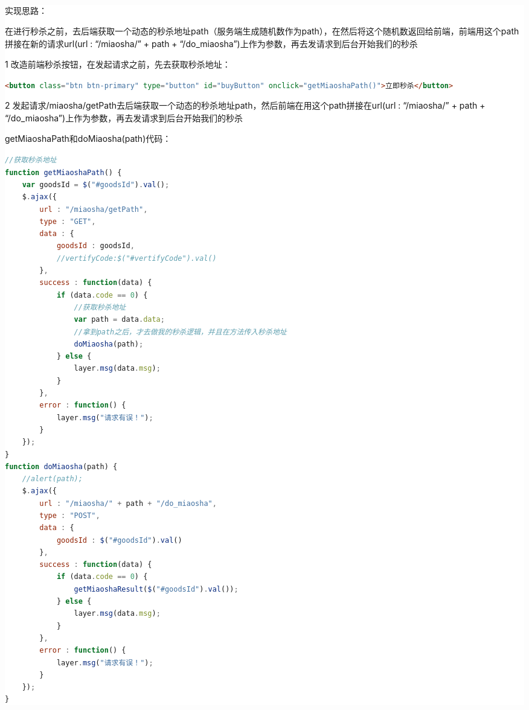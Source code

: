 实现思路：

在进行秒杀之前，去后端获取一个动态的秒杀地址path（服务端生成随机数作为path），在然后将这个随机数返回给前端，前端用这个path拼接在新的请求url(url : “/miaosha/” + path + “/do_miaosha”)上作为参数，再去发请求到后台开始我们的秒杀

1 改造前端秒杀按钮，在发起请求之前，先去获取秒杀地址：

```html
<button class="btn btn-primary" type="button" id="buyButton" onclick="getMiaoshaPath()">立即秒杀</button>
```

2 发起请求/miaosha/getPath去后端获取一个动态的秒杀地址path，然后前端在用这个path拼接在url(url : “/miaosha/” + path + “/do_miaosha”)上作为参数，再去发请求到后台开始我们的秒杀

getMiaoshaPath和doMiaosha(path)代码：

```js
//获取秒杀地址
function getMiaoshaPath() {
	var goodsId = $("#goodsId").val();
	$.ajax({
		url : "/miaosha/getPath",
		type : "GET",
		data : {
			goodsId : goodsId,
			//vertifyCode:$("#vertifyCode").val()
		},
		success : function(data) {
			if (data.code == 0) {
				//获取秒杀地址
				var path = data.data;
				//拿到path之后，才去做我的秒杀逻辑，并且在方法传入秒杀地址
				doMiaosha(path);
			} else {
				layer.msg(data.msg);
			}
		},
		error : function() {
			layer.msg("请求有误！");
		}
	});
}
function doMiaosha(path) {
	//alert(path);
	$.ajax({
		url : "/miaosha/" + path + "/do_miaosha",
		type : "POST",
		data : {
			goodsId : $("#goodsId").val()				
		},
		success : function(data) {
			if (data.code == 0) {
				getMiaoshaResult($("#goodsId").val());
			} else {
				layer.msg(data.msg);
			}
		},
		error : function() {
			layer.msg("请求有误！");
		}
	});
}
```
